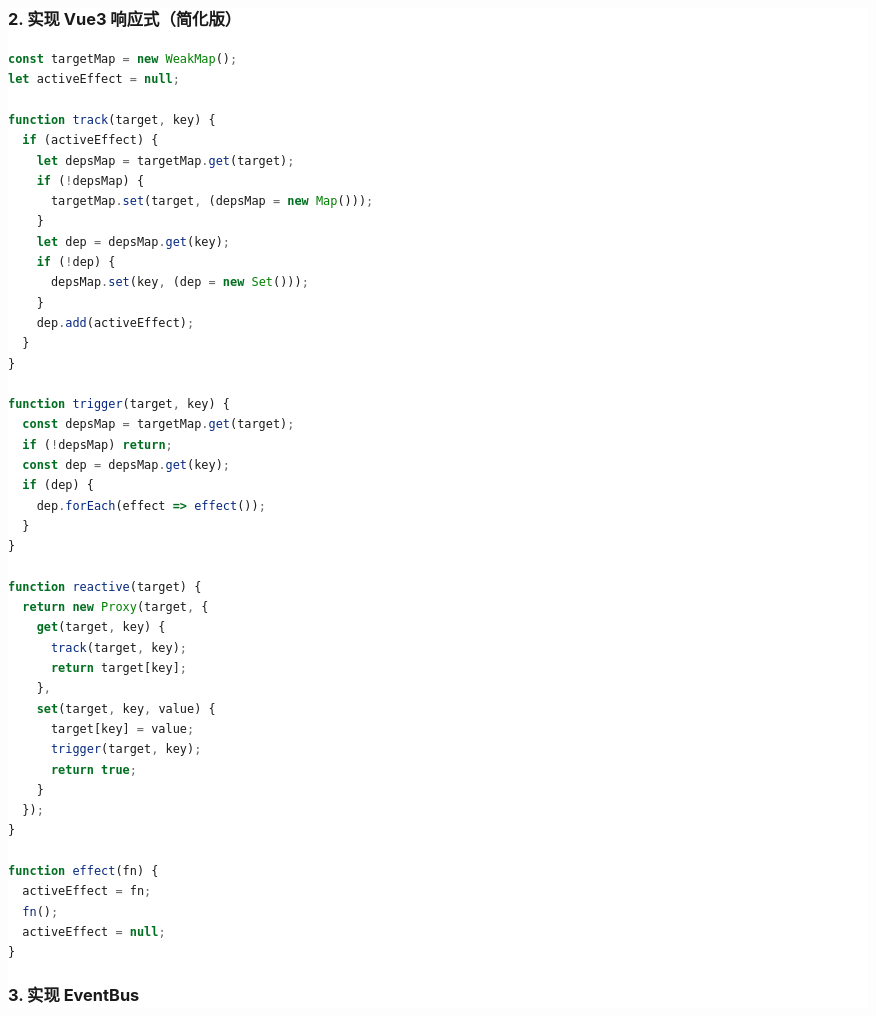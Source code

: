 ### 2. 实现 Vue3 响应式（简化版）

```javascript
const targetMap = new WeakMap();
let activeEffect = null;

function track(target, key) {
  if (activeEffect) {
    let depsMap = targetMap.get(target);
    if (!depsMap) {
      targetMap.set(target, (depsMap = new Map()));
    }
    let dep = depsMap.get(key);
    if (!dep) {
      depsMap.set(key, (dep = new Set()));
    }
    dep.add(activeEffect);
  }
}

function trigger(target, key) {
  const depsMap = targetMap.get(target);
  if (!depsMap) return;
  const dep = depsMap.get(key);
  if (dep) {
    dep.forEach(effect => effect());
  }
}

function reactive(target) {
  return new Proxy(target, {
    get(target, key) {
      track(target, key);
      return target[key];
    },
    set(target, key, value) {
      target[key] = value;
      trigger(target, key);
      return true;
    }
  });
}

function effect(fn) {
  activeEffect = fn;
  fn();
  activeEffect = null;
}
```

### 3. 实现 EventBus
